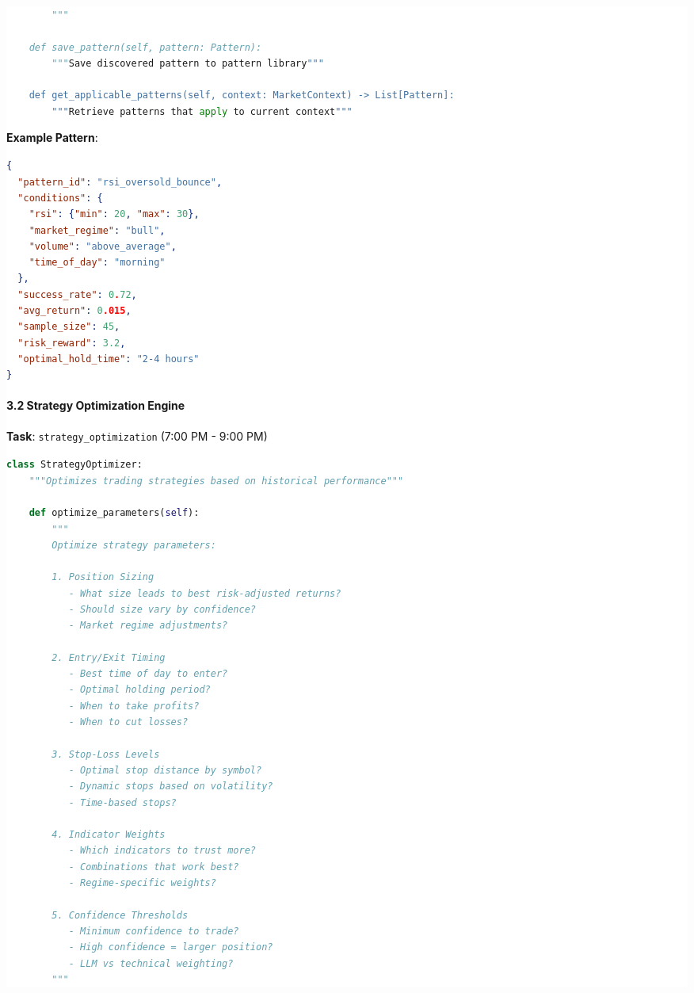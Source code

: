 ```python
        """
    
    def save_pattern(self, pattern: Pattern):
        """Save discovered pattern to pattern library"""
    
    def get_applicable_patterns(self, context: MarketContext) -> List[Pattern]:
        """Retrieve patterns that apply to current context"""
```

**Example Pattern**:
```json
{
  "pattern_id": "rsi_oversold_bounce",
  "conditions": {
    "rsi": {"min": 20, "max": 30},
    "market_regime": "bull",
    "volume": "above_average",
    "time_of_day": "morning"
  },
  "success_rate": 0.72,
  "avg_return": 0.015,
  "sample_size": 45,
  "risk_reward": 3.2,
  "optimal_hold_time": "2-4 hours"
}
```

#### 3.2 Strategy Optimization Engine
**Task**: `strategy_optimization` (7:00 PM - 9:00 PM)

```python
class StrategyOptimizer:
    """Optimizes trading strategies based on historical performance"""
    
    def optimize_parameters(self):
        """
        Optimize strategy parameters:
        
        1. Position Sizing
           - What size leads to best risk-adjusted returns?
           - Should size vary by confidence?
           - Market regime adjustments?
        
        2. Entry/Exit Timing
           - Best time of day to enter?
           - Optimal holding period?
           - When to take profits?
           - When to cut losses?
        
        3. Stop-Loss Levels
           - Optimal stop distance by symbol?
           - Dynamic stops based on volatility?
           - Time-based stops?
        
        4. Indicator Weights
           - Which indicators to trust more?
           - Combinations that work best?
           - Regime-specific weights?
        
        5. Confidence Thresholds
           - Minimum confidence to trade?
           - High confidence = larger position?
           - LLM vs technical weighting?
        """
```